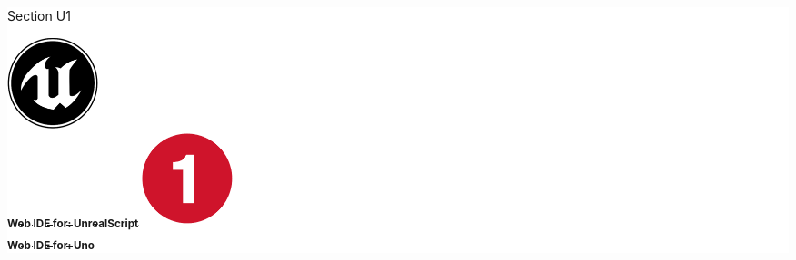   
  
  <tr>
    <td align="center"><p>Section U1</p></td>
    <td align="center"><a href="https://github.com/seanpm2001/SNU_2D_ProgrammingTools_IDE_UnrealScript/"><img src="/Graphics/Programming_Languages/Logos/U/UnrealScript/UnrealScript_Icon.png" width="100px;" alt=""/><br /><sub><b>Web IDE for: UnrealScript</b></sub></a></td>
    <td align="center"><a href="https://github.com/seanpm2001/SNU_2D_ProgrammingTools_IDE_Uno/"><img src="/Graphics/Programming_Languages/Logos/U/Uno/UnoIcon.png" width="100px;" alt=""/><br /><sub><b>Web IDE for: Uno</b></sub></a></td>